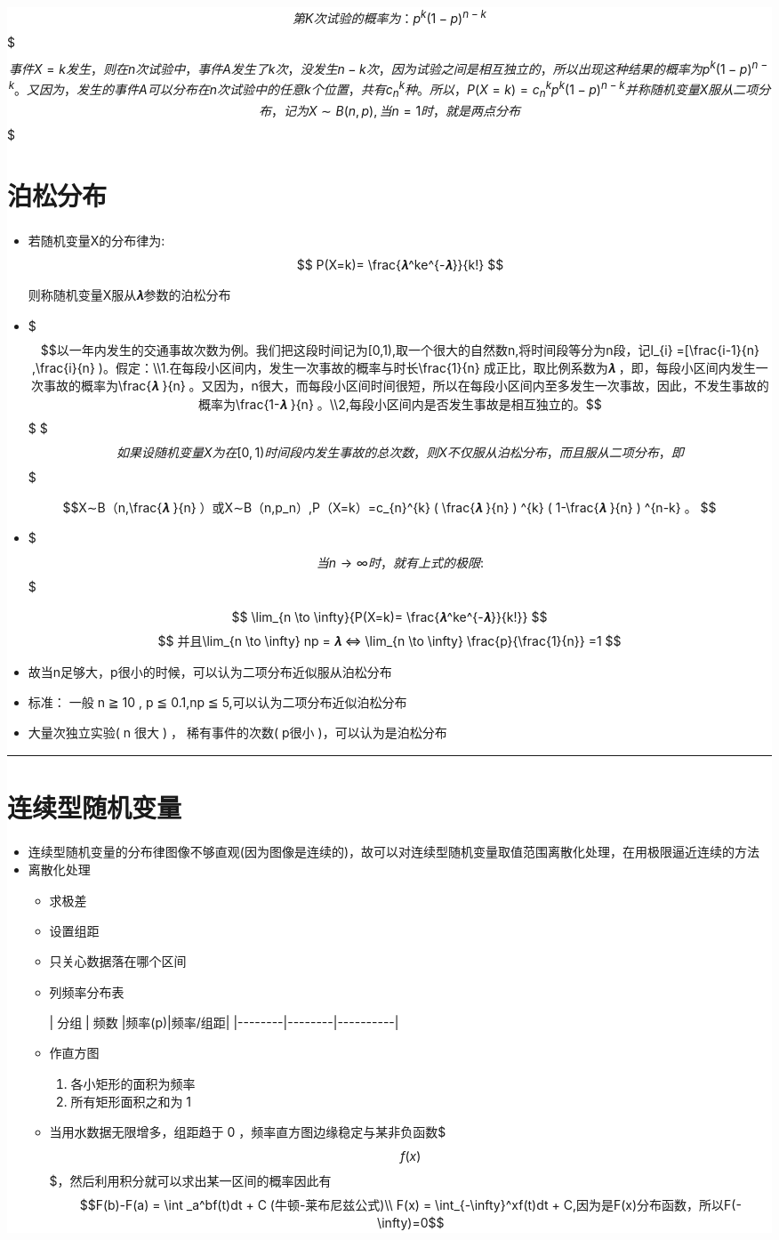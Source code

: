 $$
 第K次试验的概率为：p^k(1-p)^{n-k}
$$
$$$事件{X=k}发生，则在n次试验中，事件A发生了k次，没发生n-k次，因为试验之间是相互独立的，所以出现这种结果的概率为p^{k} ( 1-p) ^{n-k} 。又因为，发生的事件A可以分布在n次试验中的任意k个位置，共有c_{n}^{k} 种。所以，P(X=k)=c_{n}^{k} p^{k} ( 1-p) ^{n-k} 并称随机变量X服从二项分布，记为X ∼ B(n,p),当n=1时，就是两点分布$$$

# 泊松分布

- 若随机变量X的分布律为:
$$
P(X=k)= \frac{𝝀^ke^{-𝝀}}{k!}
$$

	则称随机变量X服从𝝀参数的泊松分布

- $$$以一年内发生的交通事故次数为例。我们把这段时间记为[0,1),取一个很大的自然数n,将时间段等分为n段，记l_{i} =[\frac{i-1}{n} ,\frac{i}{n} )。假定：\\1.在每段小区间内，发生一次事故的概率与时长\frac{1}{n} 成正比，取比例系数为𝝀 ，即，每段小区间内发生一次事故的概率为\frac{𝝀 }{n} 。又因为，n很大，而每段小区间时间很短，所以在每段小区间内至多发生一次事故，因此，不发生事故的概率为\frac{1-𝝀 }{n} 。\\2,每段小区间内是否发生事故是相互独立的。$$$
$$$如果设随机变量X为在 [0,1)时间段内发生事故的总次数，则X不仅服从泊松分布，而且服从二项分布，即$$$

$$X∼B（n,\frac{𝝀 }{n} ）或X∼B（n,p_n）,P（X=k）=c_{n}^{k} ( \frac{𝝀 }{n} ) ^{k} ( 1-\frac{𝝀 }{n} ) ^{n-k} 。
$$
- $$$ 当n\to \infty 时，就有上式的极限: $$$


$$
\lim_{n \to \infty}{P(X=k)= \frac{𝝀^ke^{-𝝀}}{k!}}
$$
$$
并且\lim_{n \to \infty} np = 𝝀 <=> \lim_{n \to \infty} \frac{p}{\frac{1}{n}} =1
$$
- 故当n足够大，p很小的时候，可以认为二项分布近似服从泊松分布

- 标准： 一般 n ≧ 10 ,  p ≦ 0.1,np ≦ 5,可以认为二项分布近似泊松分布
- 大量次独立实验( n 很大 ) ， 稀有事件的次数( p很小 )，可以认为是泊松分布


- - -



# 连续型随机变量
- 连续型随机变量的分布律图像不够直观(因为图像是连续的)，故可以对连续型随机变量取值范围离散化处理，在用极限逼近连续的方法
- 离散化处理
	- 求极差
	- 设置组距
	- 只关心数据落在哪个区间
	- 列频率分布表

		| 分组 | 频数 |频率(p)|频率/组距|
		|--------|--------|----------|

	- 作直方图
		1. 各小矩形的面积为频率
		2. 所有矩形面积之和为 1
	- 当用水数据无限增多，组距趋于 0 ，频率直方图边缘稳定与某非负函数$$$f(x)$$$，然后利用积分就可以求出某一区间的概率因此有
		$$F(b)-F(a) = \int _a^bf(t)dt + C (牛顿-莱布尼兹公式)\\
		F(x) = \int_{-\infty}^xf(t)dt + C,因为是F(x)分布函数，所以F(-\infty)=0$$
